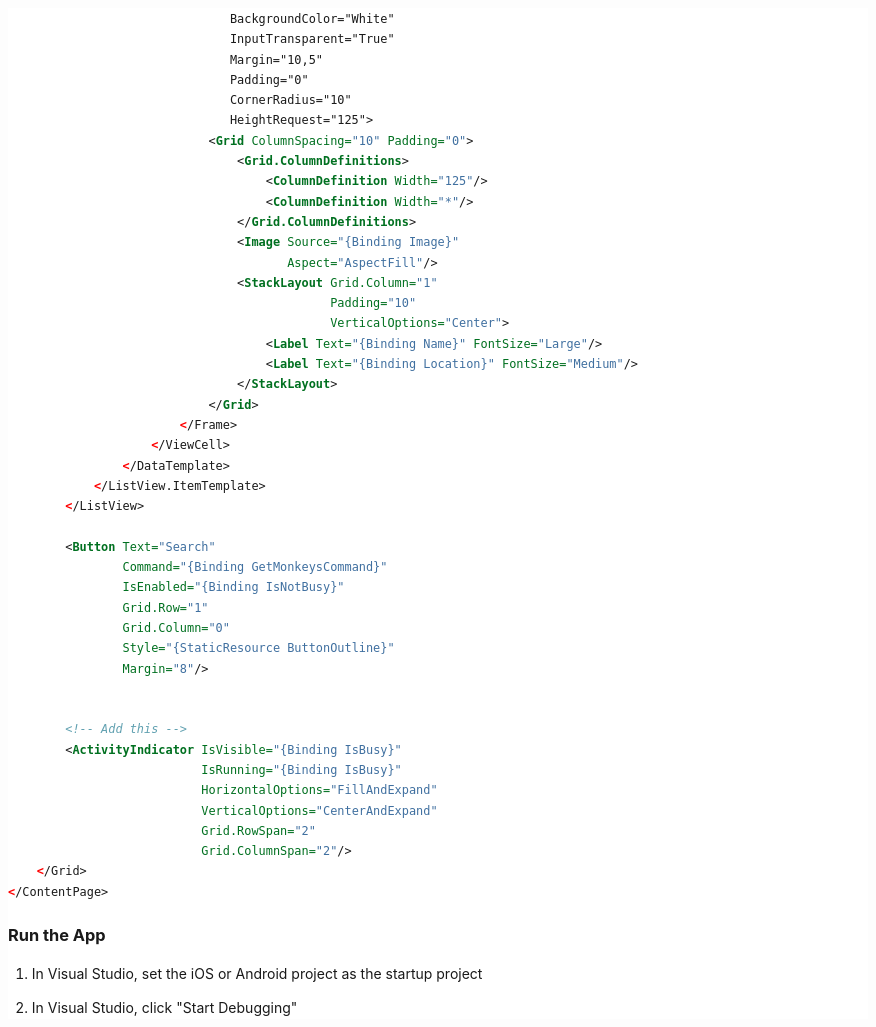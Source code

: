 ```xml
                               BackgroundColor="White"
                               InputTransparent="True"
                               Margin="10,5"
                               Padding="0"
                               CornerRadius="10"
                               HeightRequest="125">
                            <Grid ColumnSpacing="10" Padding="0">
                                <Grid.ColumnDefinitions>
                                    <ColumnDefinition Width="125"/>
                                    <ColumnDefinition Width="*"/>
                                </Grid.ColumnDefinitions>
                                <Image Source="{Binding Image}"
                                       Aspect="AspectFill"/>
                                <StackLayout Grid.Column="1"
                                             Padding="10"
                                             VerticalOptions="Center">
                                    <Label Text="{Binding Name}" FontSize="Large"/>
                                    <Label Text="{Binding Location}" FontSize="Medium"/>
                                </StackLayout>
                            </Grid>
                        </Frame>
                    </ViewCell>
                </DataTemplate>
            </ListView.ItemTemplate>
        </ListView>

        <Button Text="Search" 
                Command="{Binding GetMonkeysCommand}"
                IsEnabled="{Binding IsNotBusy}"
                Grid.Row="1"
                Grid.Column="0"
                Style="{StaticResource ButtonOutline}"
                Margin="8"/>


        <!-- Add this -->
        <ActivityIndicator IsVisible="{Binding IsBusy}"
                           IsRunning="{Binding IsBusy}"
                           HorizontalOptions="FillAndExpand"
                           VerticalOptions="CenterAndExpand"
                           Grid.RowSpan="2"
                           Grid.ColumnSpan="2"/>
    </Grid>
</ContentPage>
```

### Run the App

1. In Visual Studio, set the iOS or Android project as the startup project 

2. In Visual Studio, click "Start Debugging"
